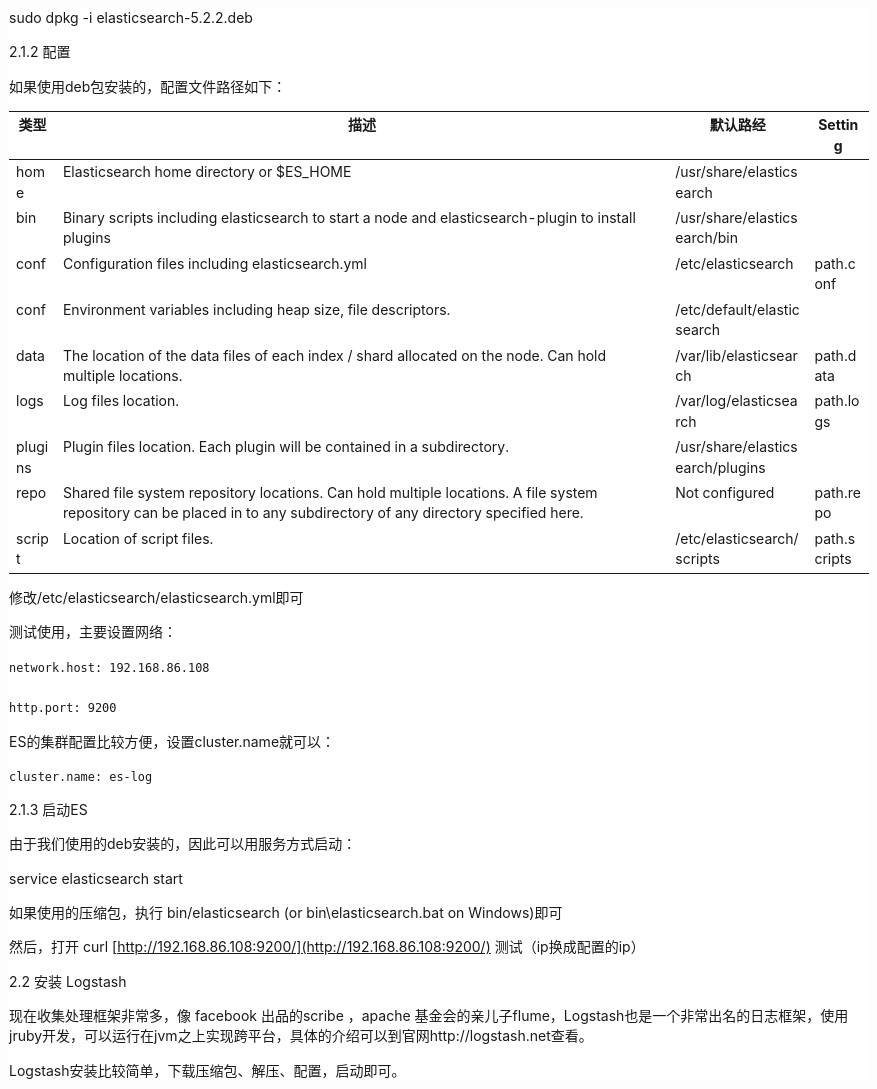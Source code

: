 sudo dpkg -i elasticsearch-5.2.2.deb

2.1.2 配置

如果使用deb包安装的，配置文件路径如下：



| 类型 | 描述 | 默认路经 | Setting |
| --- | --- | --- | --- |
| home | Elasticsearch home directory or $ES\_HOME | /usr/share/elasticsearch |  |
| bin | Binary scripts including elasticsearch to start a node and elasticsearch-plugin to install plugins | /usr/share/elasticsearch/bin |  |
| conf | Configuration files including elasticsearch.yml | /etc/elasticsearch | path.conf |
| conf | Environment variables including heap size, file descriptors. | /etc/default/elasticsearch |  |
| data | The location of the data files of each index / shard allocated on the node. Can hold multiple locations. | /var/lib/elasticsearch | path.data |
| logs | Log files location. | /var/log/elasticsearch | path.logs |
| plugins | Plugin files location. Each plugin will be contained in a subdirectory. | /usr/share/elasticsearch/plugins |  |
| repo | Shared file system repository locations. Can hold multiple locations. A file system repository can be placed in to any subdirectory of any directory specified here. | Not configured | path.repo |
| script | Location of script files. | /etc/elasticsearch/scripts | path.scripts |



修改/etc/elasticsearch/elasticsearch.yml即可

测试使用，主要设置网络：



    network.host: 192.168.86.108
    
    http.port: 9200



ES的集群配置比较方便，设置cluster.name就可以：



    cluster.name: es-log



2.1.3 启动ES

由于我们使用的deb安装的，因此可以用服务方式启动：

service elasticsearch start

如果使用的压缩包，执行 bin/elasticsearch (or bin\elasticsearch.bat on Windows)即可

然后，打开 curl [http://192.168.86.108:9200/](http://192.168.86.108:9200/) 测试（ip换成配置的ip）

2.2 安装 Logstash

现在收集处理框架非常多，像 facebook 出品的scribe ，apache 基金会的亲儿子flume，Logstash也是一个非常出名的日志框架，使用jruby开发，可以运行在jvm之上实现跨平台，具体的介绍可以到官网http://logstash.net查看。

Logstash安装比较简单，下载压缩包、解压、配置，启动即可。
